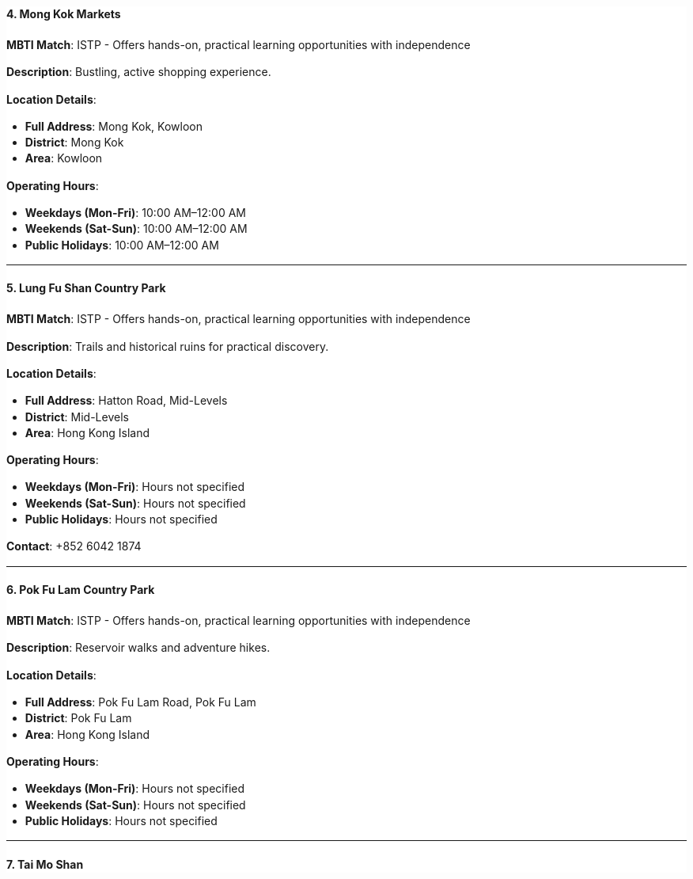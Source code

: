 
#### 4. Mong Kok Markets

**MBTI Match**: ISTP - Offers hands-on, practical learning opportunities with independence

**Description**: Bustling, active shopping experience.

**Location Details**:
- **Full Address**: Mong Kok, Kowloon
- **District**: Mong Kok
- **Area**: Kowloon

**Operating Hours**:
- **Weekdays (Mon-Fri)**: 10:00 AM–12:00 AM
- **Weekends (Sat-Sun)**: 10:00 AM–12:00 AM
- **Public Holidays**: 10:00 AM–12:00 AM

---

#### 5. Lung Fu Shan Country Park

**MBTI Match**: ISTP - Offers hands-on, practical learning opportunities with independence

**Description**: Trails and historical ruins for practical discovery.

**Location Details**:
- **Full Address**: Hatton Road, Mid-Levels
- **District**: Mid-Levels
- **Area**: Hong Kong Island

**Operating Hours**:
- **Weekdays (Mon-Fri)**: Hours not specified
- **Weekends (Sat-Sun)**: Hours not specified
- **Public Holidays**: Hours not specified

**Contact**: +852 6042 1874

---

#### 6. Pok Fu Lam Country Park

**MBTI Match**: ISTP - Offers hands-on, practical learning opportunities with independence

**Description**: Reservoir walks and adventure hikes.

**Location Details**:
- **Full Address**: Pok Fu Lam Road, Pok Fu Lam
- **District**: Pok Fu Lam
- **Area**: Hong Kong Island

**Operating Hours**:
- **Weekdays (Mon-Fri)**: Hours not specified
- **Weekends (Sat-Sun)**: Hours not specified
- **Public Holidays**: Hours not specified

---

#### 7. Tai Mo Shan

